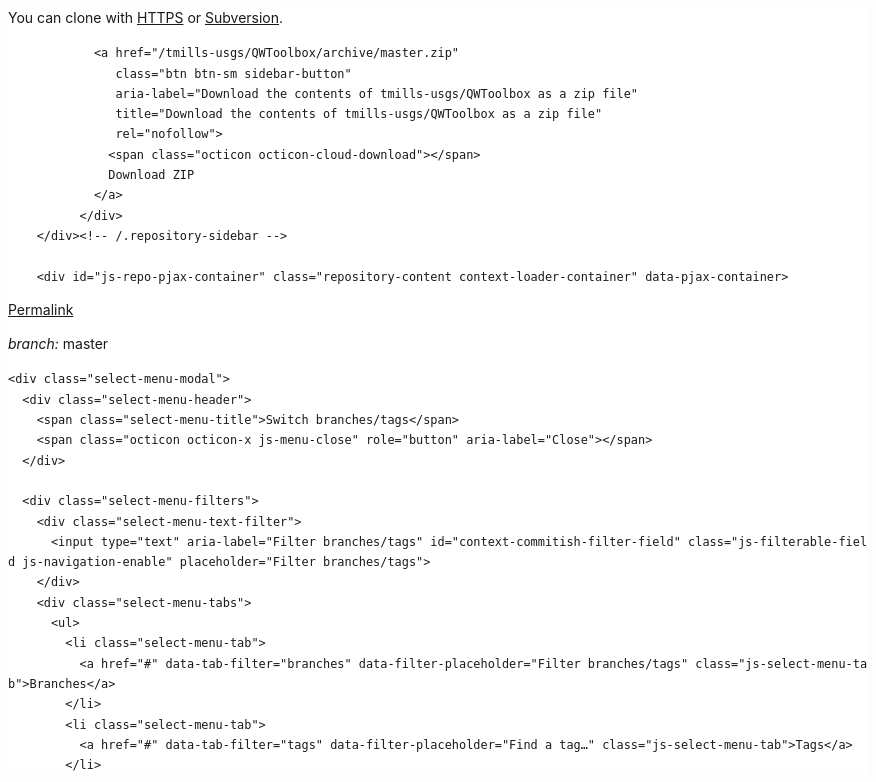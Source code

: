

<p class="clone-options">You can clone with
  <a href="#" class="js-clone-selector" data-protocol="http">HTTPS</a> or <a href="#" class="js-clone-selector" data-protocol="subversion">Subversion</a>.
  <a href="https://help.github.com/articles/which-remote-url-should-i-use" class="help tooltipped tooltipped-n" aria-label="Get help on which URL is right for you.">
    <span class="octicon octicon-question"></span>
  </a>
</p>



                <a href="/tmills-usgs/QWToolbox/archive/master.zip"
                   class="btn btn-sm sidebar-button"
                   aria-label="Download the contents of tmills-usgs/QWToolbox as a zip file"
                   title="Download the contents of tmills-usgs/QWToolbox as a zip file"
                   rel="nofollow">
                  <span class="octicon octicon-cloud-download"></span>
                  Download ZIP
                </a>
              </div>
        </div><!-- /.repository-sidebar -->

        <div id="js-repo-pjax-container" class="repository-content context-loader-container" data-pjax-container>
          

<a href="/tmills-usgs/QWToolbox/blob/a4fa3f43515e7362685fb600f06bc2cec5e49e14/README.md" class="hidden js-permalink-shortcut" data-hotkey="y">Permalink</a>



<div class="file-navigation js-zeroclipboard-container">
  
<div class="select-menu js-menu-container js-select-menu left">
  <span class="btn btn-sm select-menu-button js-menu-target css-truncate" data-hotkey="w"
    data-master-branch="master"
    data-ref="master"
    title="master"
    role="button" aria-label="Switch branches or tags" tabindex="0" aria-haspopup="true">
    <span class="octicon octicon-git-branch"></span>
    <i>branch:</i>
    <span class="js-select-button css-truncate-target">master</span>
  </span>

  <div class="select-menu-modal-holder js-menu-content js-navigation-container" data-pjax aria-hidden="true">

    <div class="select-menu-modal">
      <div class="select-menu-header">
        <span class="select-menu-title">Switch branches/tags</span>
        <span class="octicon octicon-x js-menu-close" role="button" aria-label="Close"></span>
      </div>

      <div class="select-menu-filters">
        <div class="select-menu-text-filter">
          <input type="text" aria-label="Filter branches/tags" id="context-commitish-filter-field" class="js-filterable-field js-navigation-enable" placeholder="Filter branches/tags">
        </div>
        <div class="select-menu-tabs">
          <ul>
            <li class="select-menu-tab">
              <a href="#" data-tab-filter="branches" data-filter-placeholder="Filter branches/tags" class="js-select-menu-tab">Branches</a>
            </li>
            <li class="select-menu-tab">
              <a href="#" data-tab-filter="tags" data-filter-placeholder="Find a tag…" class="js-select-menu-tab">Tags</a>
            </li>